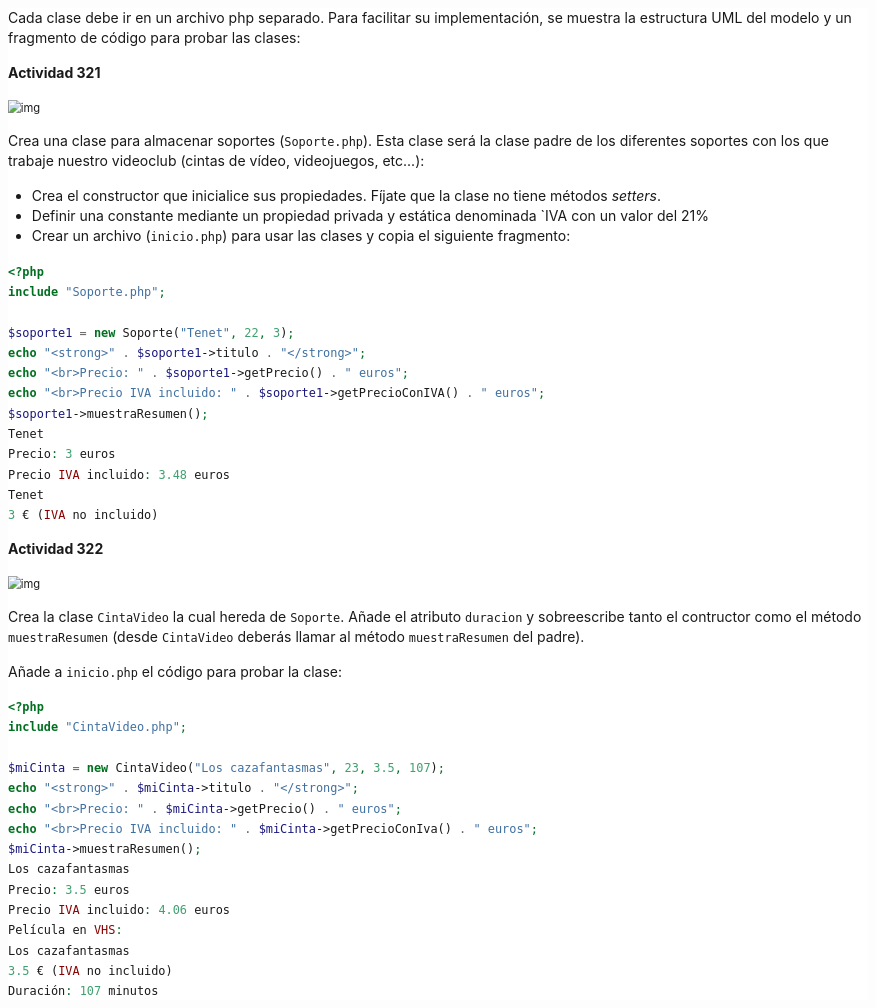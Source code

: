 Cada clase debe ir en un archivo php separado. Para facilitar su implementación, se muestra la estructura UML del modelo y un fragmento de código para probar las clases:

**Actividad 321**

<img src="/assets/pro01.png" alt="img" style="zoom:80%;" />

Crea una clase para almacenar soportes (`Soporte.php`). Esta clase será la clase padre de los diferentes soportes con los que trabaje nuestro videoclub (cintas de vídeo, videojuegos, etc...):

- Crea el constructor que inicialice sus propiedades. Fíjate que la clase no tiene métodos *setters*.
- Definir una constante mediante un propiedad privada y estática denominada `IVA con un valor del 21%
- Crear un archivo (`inicio.php`) para usar las clases y copia el siguiente fragmento:

```php
<?php
include "Soporte.php";

$soporte1 = new Soporte("Tenet", 22, 3); 
echo "<strong>" . $soporte1->titulo . "</strong>"; 
echo "<br>Precio: " . $soporte1->getPrecio() . " euros"; 
echo "<br>Precio IVA incluido: " . $soporte1->getPrecioConIVA() . " euros";
$soporte1->muestraResumen();
Tenet
Precio: 3 euros
Precio IVA incluido: 3.48 euros
Tenet
3 € (IVA no incluido)
```



**Actividad 322**

<img src="/assets/pro02.png" alt="img" style="zoom:80%;" />

Crea la clase `CintaVideo` la cual hereda de `Soporte`. Añade el atributo `duracion` y sobreescribe tanto el contructor como el método `muestraResumen` (desde `CintaVideo` deberás llamar al método `muestraResumen` del padre).

Añade a `inicio.php` el código para probar la clase:

```php
<?php
include "CintaVideo.php";

$miCinta = new CintaVideo("Los cazafantasmas", 23, 3.5, 107); 
echo "<strong>" . $miCinta->titulo . "</strong>"; 
echo "<br>Precio: " . $miCinta->getPrecio() . " euros"; 
echo "<br>Precio IVA incluido: " . $miCinta->getPrecioConIva() . " euros";
$miCinta->muestraResumen();
Los cazafantasmas
Precio: 3.5 euros
Precio IVA incluido: 4.06 euros
Película en VHS:
Los cazafantasmas
3.5 € (IVA no incluido)
Duración: 107 minutos
```
